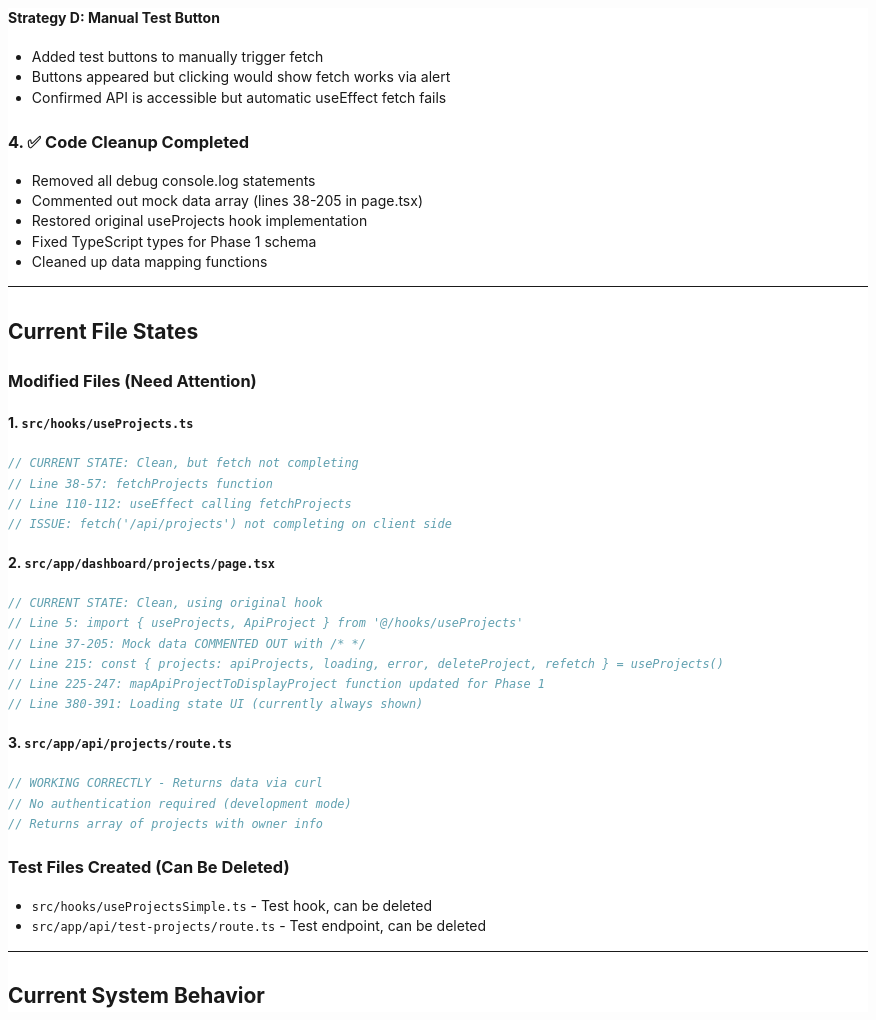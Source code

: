 #### Strategy D: Manual Test Button
- Added test buttons to manually trigger fetch
- Buttons appeared but clicking would show fetch works via alert
- Confirmed API is accessible but automatic useEffect fetch fails

### 4. ✅ Code Cleanup Completed
- Removed all debug console.log statements
- Commented out mock data array (lines 38-205 in page.tsx)
- Restored original useProjects hook implementation
- Fixed TypeScript types for Phase 1 schema
- Cleaned up data mapping functions

---

## Current File States

### Modified Files (Need Attention)

#### 1. `src/hooks/useProjects.ts`
```typescript
// CURRENT STATE: Clean, but fetch not completing
// Line 38-57: fetchProjects function 
// Line 110-112: useEffect calling fetchProjects
// ISSUE: fetch('/api/projects') not completing on client side
```

#### 2. `src/app/dashboard/projects/page.tsx`
```typescript
// CURRENT STATE: Clean, using original hook
// Line 5: import { useProjects, ApiProject } from '@/hooks/useProjects'
// Line 37-205: Mock data COMMENTED OUT with /* */
// Line 215: const { projects: apiProjects, loading, error, deleteProject, refetch } = useProjects()
// Line 225-247: mapApiProjectToDisplayProject function updated for Phase 1
// Line 380-391: Loading state UI (currently always shown)
```

#### 3. `src/app/api/projects/route.ts`
```typescript
// WORKING CORRECTLY - Returns data via curl
// No authentication required (development mode)
// Returns array of projects with owner info
```

### Test Files Created (Can Be Deleted)
- `src/hooks/useProjectsSimple.ts` - Test hook, can be deleted
- `src/app/api/test-projects/route.ts` - Test endpoint, can be deleted

---

## Current System Behavior
